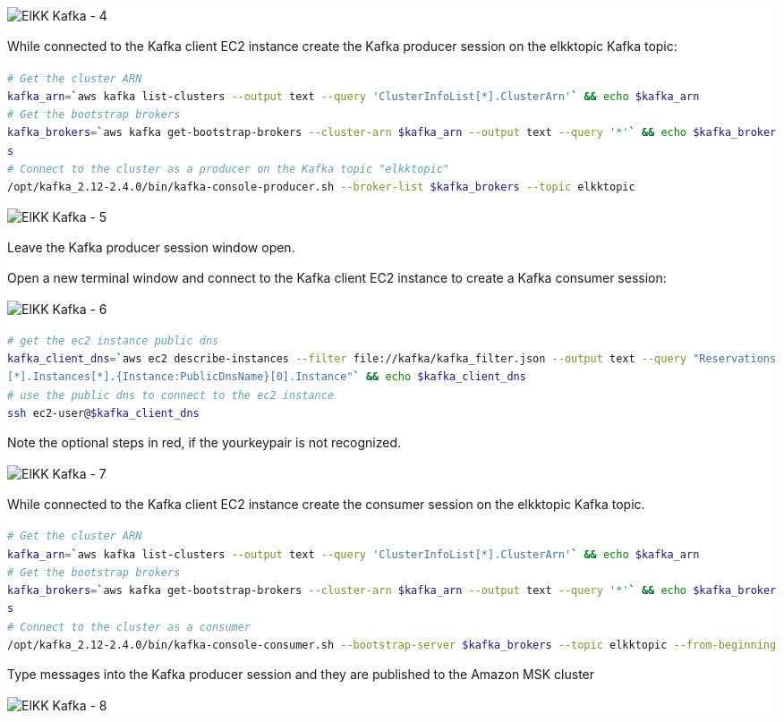 ![ElKK Kafka - 4](/img/elkk_kafka_idx_4.png)

While connected to the Kafka client EC2 instance create the Kafka producer session on the elkktopic Kafka topic:

```bash
# Get the cluster ARN
kafka_arn=`aws kafka list-clusters --output text --query 'ClusterInfoList[*].ClusterArn'` && echo $kafka_arn
# Get the bootstrap brokers
kafka_brokers=`aws kafka get-bootstrap-brokers --cluster-arn $kafka_arn --output text --query '*'` && echo $kafka_brokers
# Connect to the cluster as a producer on the Kafka topic "elkktopic" 
/opt/kafka_2.12-2.4.0/bin/kafka-console-producer.sh --broker-list $kafka_brokers --topic elkktopic
```

![ElKK Kafka - 5](/img/elkk_kafka_idx_5.png)

Leave the Kafka producer session window open.  

Open a new terminal window and connect to the Kafka client EC2 instance to create a Kafka consumer session:  

![ElKK Kafka - 6](/img/elkk_kafka_idx_6.png)

```bash
# get the ec2 instance public dns
kafka_client_dns=`aws ec2 describe-instances --filter file://kafka/kafka_filter.json --output text --query "Reservations[*].Instances[*].{Instance:PublicDnsName}[0].Instance"` && echo $kafka_client_dns
# use the public dns to connect to the ec2 instance
ssh ec2-user@$kafka_client_dns
```

Note the optional steps in red, if the yourkeypair is not recognized.

![ElKK Kafka - 7](/img/elkk_kafka_idx_7.png)

While connected to the Kafka client EC2 instance create the consumer session on the elkktopic Kafka topic.

```bash
# Get the cluster ARN
kafka_arn=`aws kafka list-clusters --output text --query 'ClusterInfoList[*].ClusterArn'` && echo $kafka_arn
# Get the bootstrap brokers
kafka_brokers=`aws kafka get-bootstrap-brokers --cluster-arn $kafka_arn --output text --query '*'` && echo $kafka_brokers
# Connect to the cluster as a consumer
/opt/kafka_2.12-2.4.0/bin/kafka-console-consumer.sh --bootstrap-server $kafka_brokers --topic elkktopic --from-beginning
```

Type messages into the Kafka producer session and they are published to the Amazon MSK cluster

![ElKK Kafka - 8](/img/elkk_kafka_idx_8.png)
